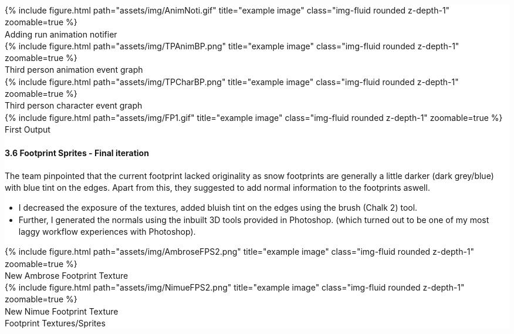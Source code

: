 <div class="row">
    <div class="col-sm mt-3 mt-md-0">
        {% include figure.html path="assets/img/AnimNoti.gif" title="example image" class="img-fluid rounded z-depth-1" zoomable=true %}
    <div class="caption">
        Adding run animation notifier
        </div>
    </div>
    <div class="col-sm mt-3 mt-md-0">
        {% include figure.html path="assets/img/TPAnimBP.png" title="example image" class="img-fluid rounded z-depth-1" zoomable=true %}
    <div class="caption">
        Third person animation event graph
    </div>
    </div>
    <div class="col-sm mt-3 mt-md-0">
        {% include figure.html path="assets/img/TPCharBP.png" title="example image" class="img-fluid rounded z-depth-1" zoomable=true %}
    <div class="caption">
        Third person character event graph
    </div>
    </div>      
</div>

<div class="row">
    <div class="col-sm mt-3 mt-md-0">
        {% include figure.html path="assets/img/FP1.gif" title="example image" class="img-fluid rounded z-depth-1" zoomable=true %}
    </div>
</div>

<div class="caption">
    First Output
</div>

#### 3.6 Footprint Sprites - Final iteration
The team pinpointed that the current footprint lacked originality as snow footprints are generally a little darker (dark grey/blue) with blue tint on the edges. Apart from this, they suggested to add normal information to the footprints aswell.
* I decreased the exposure of the textures, added bluish tint on the edges using the brush (Chalk 2) tool.
* Further, I generated the normals using the inbuilt 3D tools provided in Photoshop. (which turned out to be one of my most laggy workflow experiences with Photoshop).

<div class="row">
    <div class="col-sm mt-3 mt-md-0">
        {% include figure.html path="assets/img/AmbroseFPS2.png" title="example image" class="img-fluid rounded z-depth-1" zoomable=true %}
        <div class="caption">
        New Ambrose Footprint Texture
        </div>
    </div>
    <div class="col-sm mt-3 mt-md-0">
        {% include figure.html path="assets/img/NimueFPS2.png" title="example image" class="img-fluid rounded z-depth-1" zoomable=true %}
        <div class="caption">
        New Nimue Footprint Texture
    </div>
    </div>    
</div>
<div class="caption">
    Footprint Textures/Sprites
</div>
<div class="row">
    <div class="col-sm mt-3 mt-md-0">